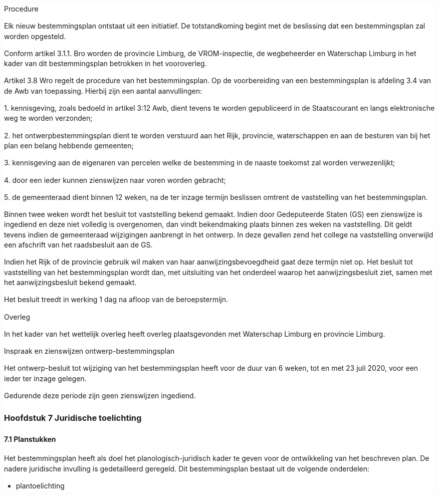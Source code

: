 Procedure

Elk nieuw bestemmingsplan ontstaat uit een initiatief. De totstandkoming begint met de beslissing dat een bestemmingsplan zal worden opgesteld.

Conform artikel 3\.1\.1\. Bro worden de provincie Limburg, de VROM\-inspectie, de wegbeheerder en Waterschap Limburg in het kader van dit bestemmingsplan betrokken in het vooroverleg.

Artikel 3\.8 Wro regelt de procedure van het bestemmingsplan. Op de voorbereiding van een bestemmingsplan is afdeling 3\.4 van de Awb van toepassing. Hierbij zijn een aantal aanvullingen:

1\. kennisgeving, zoals bedoeld in artikel 3:12 Awb, dient tevens te worden gepubliceerd in de Staatscourant en langs elektronische weg te worden verzonden;

2\. het ontwerpbestemmingsplan dient te worden verstuurd aan het Rijk, provincie, waterschappen en aan de besturen van bij het plan een belang hebbende gemeenten;

3\. kennisgeving aan de eigenaren van percelen welke de bestemming in de naaste toekomst zal worden verwezenlijkt;

4\. door een ieder kunnen zienswijzen naar voren worden gebracht;

5\. de gemeenteraad dient binnen 12 weken, na de ter inzage termijn beslissen omtrent de vaststelling van het bestemmingsplan.

Binnen twee weken wordt het besluit tot vaststelling bekend gemaakt. Indien door Gedeputeerde Staten (GS) een zienswijze is ingediend en deze niet volledig is overgenomen, dan vindt bekendmaking plaats binnen zes weken na vaststelling. Dit geldt tevens indien de gemeenteraad wijzigingen aanbrengt in het ontwerp. In deze gevallen zend het college na vaststelling onverwijld een afschrift van het raadsbesluit aan de GS.

Indien het Rijk of de provincie gebruik wil maken van haar aanwijzingsbevoegdheid gaat deze termijn niet op. Het besluit tot vaststelling van het bestemmingsplan wordt dan, met uitsluiting van het onderdeel waarop het aanwijzingsbesluit ziet, samen met het aanwijzingsbesluit bekend gemaakt.

Het besluit treedt in werking 1 dag na afloop van de beroepstermijn.

Overleg

In het kader van het wettelijk overleg heeft overleg plaatsgevonden met Waterschap Limburg en provincie Limburg.

Inspraak en zienswijzen ontwerp\-bestemmingsplan

Het ontwerp\-besluit tot wijziging van het bestemmingsplan heeft voor de duur van 6 weken, tot en met 23 juli 2020, voor een ieder ter inzage gelegen.

Gedurende deze periode zijn geen zienswijzen ingediend.

### Hoofdstuk 7 Juridische toelichting

#### 7\.1 Planstukken

Het bestemmingsplan heeft als doel het planologisch\-juridisch kader te geven voor de ontwikkeling van het beschreven plan. De nadere juridische invulling is gedetailleerd geregeld. Dit bestemmingsplan bestaat uit de volgende onderdelen:

* plantoelichting
